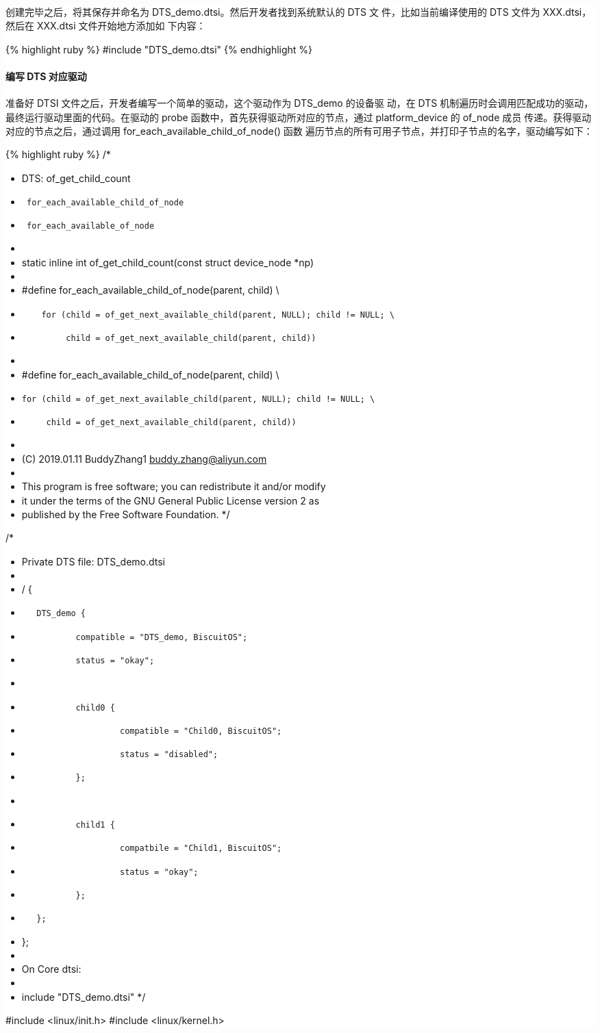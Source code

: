 创建完毕之后，将其保存并命名为 DTS_demo.dtsi。然后开发者找到系统默认的 DTS 文
件，比如当前编译使用的 DTS 文件为 XXX.dtsi，然后在 XXX.dtsi 文件开始地方添加如
下内容：

{% highlight ruby %}
#include "DTS_demo.dtsi"
{% endhighlight %}

#### 编写 DTS 对应驱动

准备好 DTSI 文件之后，开发者编写一个简单的驱动，这个驱动作为 DTS_demo 的设备驱
动，在 DTS 机制遍历时会调用匹配成功的驱动，最终运行驱动里面的代码。在驱动的 
probe 函数中，首先获得驱动所对应的节点，通过 platform_device 的 of_node 成员
传递。获得驱动对应的节点之后，通过调用 for_each_available_child_of_node() 函数
遍历节点的所有可用子节点，并打印子节点的名字，驱动编写如下：

{% highlight ruby %}
/*
 * DTS: of_get_child_count
 *      for_each_available_child_of_node
 *      for_each_available_of_node
 *
 * static inline int of_get_child_count(const struct device_node *np)
 *
 * #define for_each_available_child_of_node(parent, child) \
 *         for (child = of_get_next_available_child(parent, NULL); child != NULL; \
 *              child = of_get_next_available_child(parent, child))
 *
 * #define for_each_available_child_of_node(parent, child) \
 *     for (child = of_get_next_available_child(parent, NULL); child != NULL; \
 *          child = of_get_next_available_child(parent, child))
 *
 * (C) 2019.01.11 BuddyZhang1 <buddy.zhang@aliyun.com>
 *
 * This program is free software; you can redistribute it and/or modify
 * it under the terms of the GNU General Public License version 2 as
 * published by the Free Software Foundation.
 */

/*
 * Private DTS file: DTS_demo.dtsi
 *
 * / {
 *        DTS_demo {
 *                compatible = "DTS_demo, BiscuitOS";
 *                status = "okay";
 *
 *                child0 {
 *                         compatible = "Child0, BiscuitOS";
 *                         status = "disabled";
 *                };
 *
 *                child1 {
 *                         compatbile = "Child1, BiscuitOS";
 *                         status = "okay";
 *                };
 *        };
 * };
 *
 * On Core dtsi:
 *
 * include "DTS_demo.dtsi"
 */

#include <linux/init.h>
#include <linux/kernel.h>